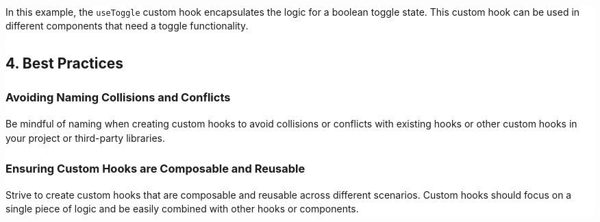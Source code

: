 ```jsx
```

In this example, the `useToggle` custom hook encapsulates the logic for a boolean toggle state. This custom hook can be used in different components that need a toggle functionality.

## 4. Best Practices

### Avoiding Naming Collisions and Conflicts

Be mindful of naming when creating custom hooks to avoid collisions or conflicts with existing hooks or other custom hooks in your project or third-party libraries.

### Ensuring Custom Hooks are Composable and Reusable

Strive to create custom hooks that are composable and reusable across different scenarios. Custom hooks should focus on a single piece of logic and be easily combined with other hooks or components.

